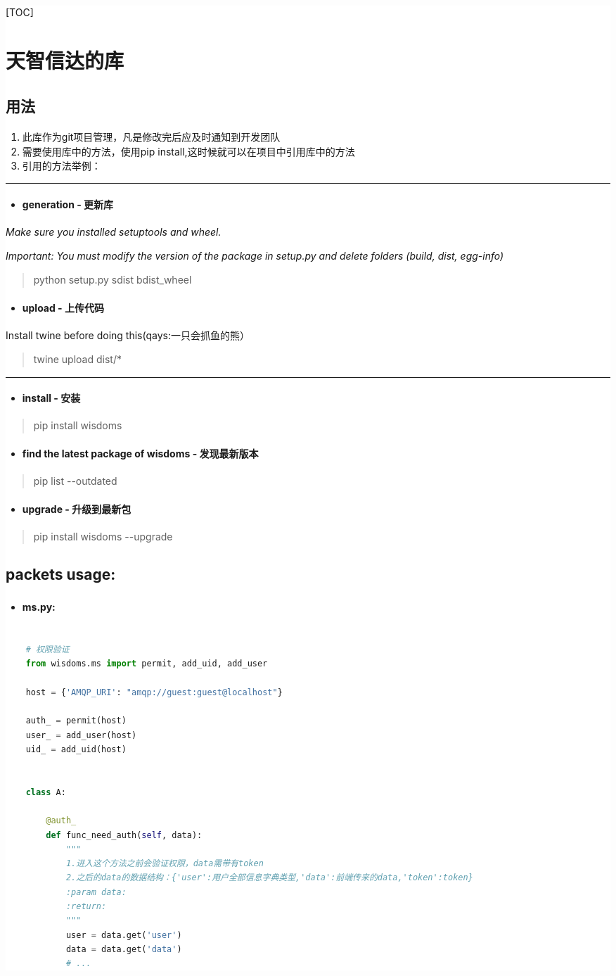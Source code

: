[TOC]

# 天智信达的库

## 用法
1. 此库作为git项目管理，凡是修改完后应及时通知到开发团队
2. 需要使用库中的方法，使用pip install,这时候就可以在项目中引用库中的方法
3. 引用的方法举例：

----------------------------------------------------------

- #### generation - 更新库

_Make sure you installed setuptools and wheel._

_Important: You must modify the version of the package in setup.py and delete folders (build, dist, egg-info)_

> python setup.py sdist bdist_wheel

- #### upload - 上传代码

Install twine before doing this(qays:一只会抓鱼的熊）
> twine upload dist/*

------------------------------------------------------------

- #### install - 安装
> pip install wisdoms

- #### find the latest package of wisdoms - 发现最新版本
> pip list --outdated

- #### upgrade - 升级到最新包
> pip install wisdoms --upgrade


## packets usage:

- #### ms.py:

``` python

    # 权限验证
    from wisdoms.ms import permit, add_uid, add_user

    host = {'AMQP_URI': "amqp://guest:guest@localhost"}

    auth_ = permit(host)
    user_ = add_user(host)
    uid_ = add_uid(host)


    class A:

        @auth_
        def func_need_auth(self, data):
            """
            1.进入这个方法之前会验证权限，data需带有token
            2.之后的data的数据结构：{'user':用户全部信息字典类型,'data':前端传来的data,'token':token}
            :param data:
            :return:
            """
            user = data.get('user')
            data = data.get('data')
            # ...

```